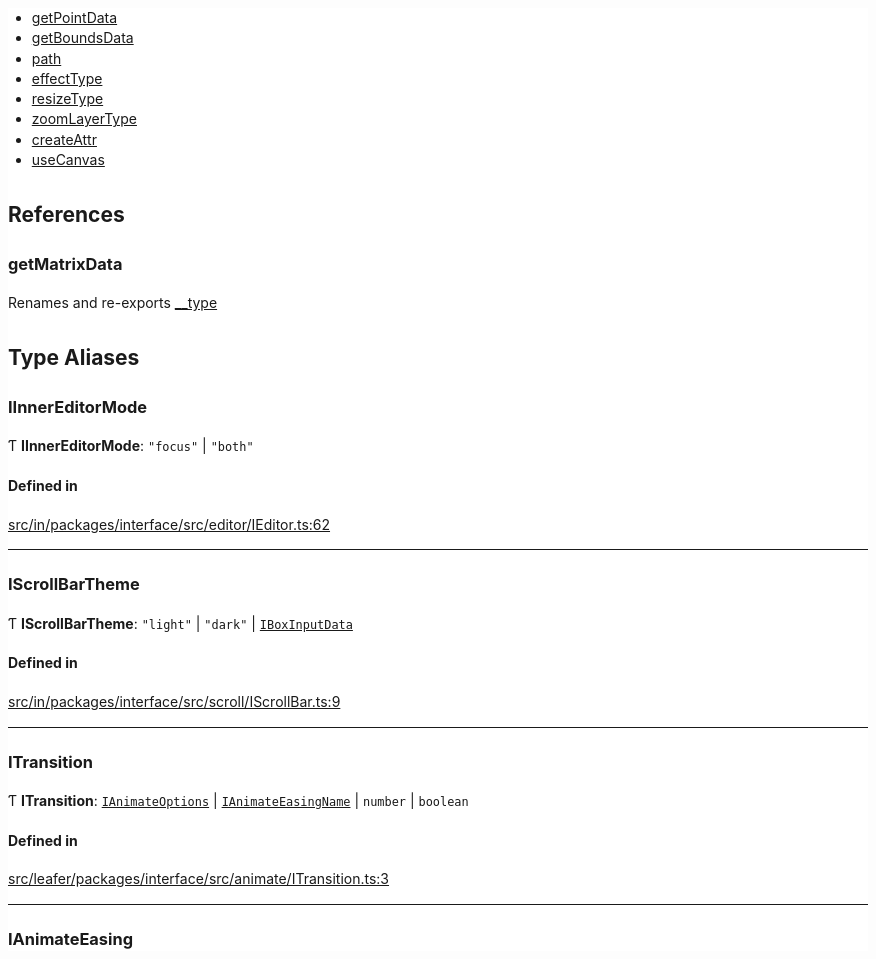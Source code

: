 - [getPointData](modules.md#getpointdata)
- [getBoundsData](modules.md#getboundsdata)
- [path](modules.md#path)
- [effectType](modules.md#effecttype)
- [resizeType](modules.md#resizetype)
- [zoomLayerType](modules.md#zoomlayertype)
- [createAttr](modules.md#createattr)
- [useCanvas](modules.md#usecanvas)

## References

### getMatrixData

Renames and re-exports [__type](modules.md#__type)

## Type Aliases

### IInnerEditorMode

Ƭ **IInnerEditorMode**: ``"focus"`` \| ``"both"``

#### Defined in

[src/in/packages/interface/src/editor/IEditor.ts:62](https://github.com/leaferjs/leafer-in/blob/3826eee814363b0fdcec982cd36acf4211841a67/packages/interface/src/editor/IEditor.ts#L62)

___

### IScrollBarTheme

Ƭ **IScrollBarTheme**: ``"light"`` \| ``"dark"`` \| [`IBoxInputData`](interfaces/IBoxInputData.md)

#### Defined in

[src/in/packages/interface/src/scroll/IScrollBar.ts:9](https://github.com/leaferjs/leafer-in/blob/3826eee814363b0fdcec982cd36acf4211841a67/packages/interface/src/scroll/IScrollBar.ts#L9)

___

### ITransition

Ƭ **ITransition**: [`IAnimateOptions`](interfaces/IAnimateOptions.md) \| [`IAnimateEasingName`](modules.md#ianimateeasingname) \| `number` \| `boolean`

#### Defined in

[src/leafer/packages/interface/src/animate/ITransition.ts:3](https://github.com/leaferjs/leafer/blob/ddf9650d989917c451947b101193d83f38b9fdcf/packages/interface/src/animate/ITransition.ts#L3)

___

### IAnimateEasing
